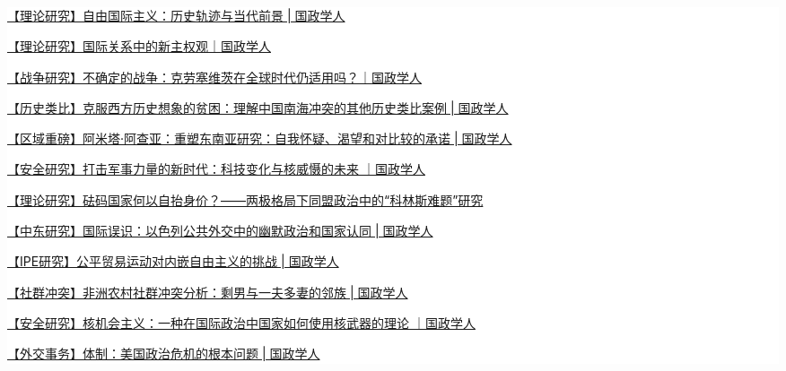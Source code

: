 [【理论研究】自由国际主义：历史轨迹与当代前景 |
国政学人](http://mp.weixin.qq.com/s?__biz=MzI3MTYzMzE5Mw==&mid=2247490572&idx=1&sn=54905f462b5d2d21e9b928c80a753eaf&chksm=eb3f824adc480b5cd861547c41ea74a864bd44909b653666e735a301379ad21cc47db56db55c&scene=21#wechat_redirect)

[【理论研究】国际关系中的新主权观｜国政学人](http://mp.weixin.qq.com/s?__biz=MzI3MTYzMzE5Mw==&mid=2247490596&idx=1&sn=1ff41b6d5860be420b19f19afda4f02b&chksm=eb3f8262dc480b74d027530817a2fc33b2423260b6f369162388f4c84a6971a04ff004cdc325&scene=21#wechat_redirect)  

[【战争研究】不确定的战争：克劳塞维茨在全球时代仍适用吗？｜国政学人](http://mp.weixin.qq.com/s?__biz=MzI3MTYzMzE5Mw==&mid=2247490602&idx=1&sn=67f7fa965d4f2791618211e4c54ae6fa&chksm=eb3f826cdc480b7ab7016e0d860168f4fa3bf5c2b9a08aaff359edee71abbd7c73dbb79ff820&scene=21#wechat_redirect)  

[【历史类比】克服西方历史想象的贫困：理解中国南海冲突的其他历史类比案例 |
国政学人](http://mp.weixin.qq.com/s?__biz=MzI3MTYzMzE5Mw==&mid=2247490610&idx=1&sn=7eea103d5e94fb3962d58d1a06d2e314&chksm=eb3f8274dc480b62176b316c0544b4e4955c44568ea28eb3e85f37b9271c567049090e18d420&scene=21#wechat_redirect)  

[【区域重磅】阿米塔·阿查亚：重塑东南亚研究：自我怀疑、渴望和对比较的承诺 |
国政学人](http://mp.weixin.qq.com/s?__biz=MzI3MTYzMzE5Mw==&mid=2247490617&idx=1&sn=a939e5d8f723ece63d51e49daf46e333&chksm=eb3f827fdc480b69320b51aa03798aa84ef570fd7c90fbedf8212081af99a38e258f86c23fef&scene=21#wechat_redirect)  

[【安全研究】打击军事力量的新时代：科技变化与核威慑的未来
｜国政学人](http://mp.weixin.qq.com/s?__biz=MzI3MTYzMzE5Mw==&mid=2247490626&idx=1&sn=0bff7bc1604cdb1a2d1cd35ed56e33d6&chksm=eb3f8204dc480b1295df53993e40f712dd2111882af909530b98b078a4528e280efff6ed8f0a&scene=21#wechat_redirect)  

[【理论研究】砝码国家何以自抬身价？——两极格局下同盟政治中的“科林斯难题”研究](http://mp.weixin.qq.com/s?__biz=MzI3MTYzMzE5Mw==&mid=2247490638&idx=1&sn=499b88d57f0896eb0a5e065b2c3a8cee&chksm=eb3f8208dc480b1e9b905e848af828ae5f97624a4f2d04a18273d9155baeafcee2f82a2db864&scene=21#wechat_redirect)  

[【中东研究】国际误识：以色列公共外交中的幽默政治和国家认同 |
国政学人](http://mp.weixin.qq.com/s?__biz=MzI3MTYzMzE5Mw==&mid=2247490649&idx=1&sn=afb36d620e452ec73e8010b7e2ac0a71&chksm=eb3f821fdc480b09f28a173f50d8c126a9de9fb4a354f1cce4ddffc5976ffd19bd9c9bc0cac4&scene=21#wechat_redirect)  

[【IPE研究】公平贸易运动对内嵌自由主义的挑战 |
国政学人](http://mp.weixin.qq.com/s?__biz=MzI3MTYzMzE5Mw==&mid=2247490659&idx=1&sn=cc068f666dc0d9d84d93850361265fd8&chksm=eb3f8225dc480b3342039e7a7330cb28238369b589f12cc4fca3b91edf42b0becfb5bae96f15&scene=21#wechat_redirect)  

[【社群冲突】非洲农村社群冲突分析：剩男与一夫多妻的邻族 |
国政学人](http://mp.weixin.qq.com/s?__biz=MzI3MTYzMzE5Mw==&mid=2247490679&idx=1&sn=9fd5441f5b5e2caba782940d7c3657f6&chksm=eb3f8231dc480b271f59f102579589ec086149766aafbe4817e6d19697da4449349ec74acd07&scene=21#wechat_redirect)  

[【安全研究】核机会主义：一种在国际政治中国家如何使用核武器的理论
｜国政学人](http://mp.weixin.qq.com/s?__biz=MzI3MTYzMzE5Mw==&mid=2247490692&idx=1&sn=09079ce39b7a3cef181e1a34bb5dae72&chksm=eb3f82c2dc480bd4de588f68e09e35fc364067e5e9231cfc9073eddec009fd7150dd01a6d5bc&scene=21#wechat_redirect)  

[【外交事务】体制：美国政治危机的根本问题 |
国政学人](http://mp.weixin.qq.com/s?__biz=MzI3MTYzMzE5Mw==&mid=2247490705&idx=1&sn=eb8dca749b6b8f128758cc4ae06795ba&chksm=eb3f82d7dc480bc181c6e9b30478df023080224b14e3a2aa7e73f326d0693ce30a796eb89d15&scene=21#wechat_redirect)  
